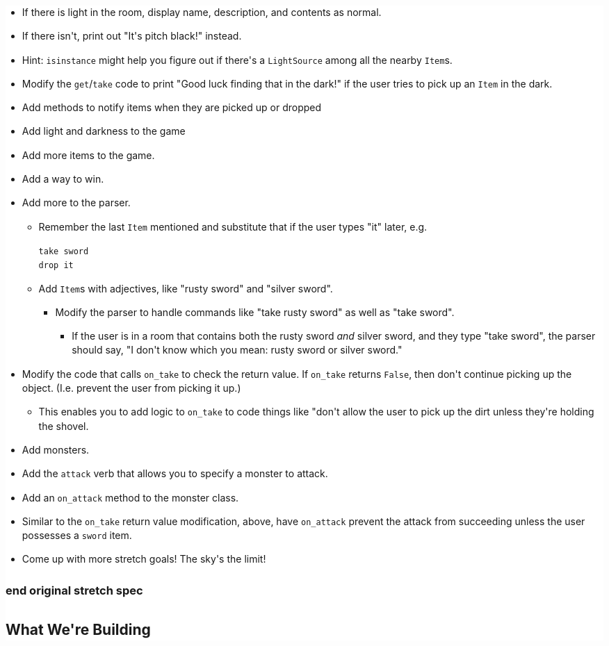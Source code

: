   - If there is light in the room, display name, description, and contents as
    normal.

  - If there isn't, print out "It's pitch black!" instead.

  - Hint: `isinstance` might help you figure out if there's a `LightSource`
    among all the nearby `Item`s.

  - Modify the `get`/`take` code to print "Good luck finding that in the dark!" if
    the user tries to pick up an `Item` in the dark.

- Add methods to notify items when they are picked up or dropped

- Add light and darkness to the game

- Add more items to the game.

- Add a way to win.

- Add more to the parser.

  - Remember the last `Item` mentioned and substitute that if the user types
    "it" later, e.g.

    ```
    take sword
    drop it
    ```

  - Add `Item`s with adjectives, like "rusty sword" and "silver sword".

    - Modify the parser to handle commands like "take rusty sword" as well as
      "take sword".

      - If the user is in a room that contains both the rusty sword _and_ silver
        sword, and they type "take sword", the parser should say, "I don't know
        which you mean: rusty sword or silver sword."

- Modify the code that calls `on_take` to check the return value. If `on_take`
  returns `False`, then don't continue picking up the object. (I.e. prevent the
  user from picking it up.)

  - This enables you to add logic to `on_take` to code things like "don't allow
    the user to pick up the dirt unless they're holding the shovel.

- Add monsters.

- Add the `attack` verb that allows you to specify a monster to attack.

- Add an `on_attack` method to the monster class.

- Similar to the `on_take` return value modification, above, have `on_attack`
  prevent the attack from succeeding unless the user possesses a `sword` item.

- Come up with more stretch goals! The sky's the limit!

### end original stretch spec

## What We're Building

